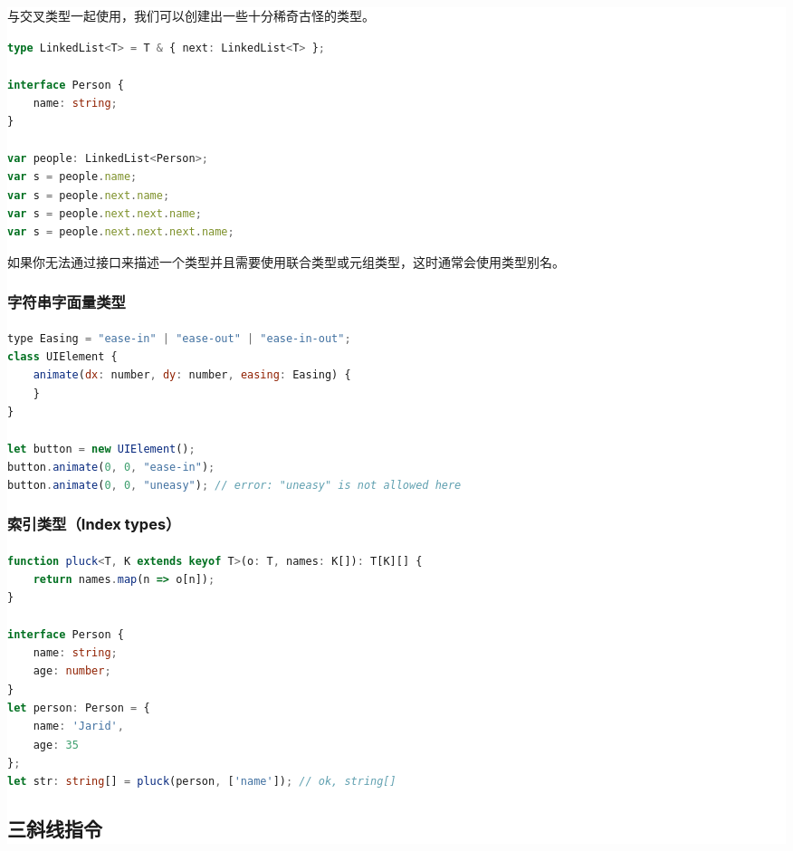 与交叉类型一起使用，我们可以创建出一些十分稀奇古怪的类型。


```ts
type LinkedList<T> = T & { next: LinkedList<T> };

interface Person {
    name: string;
}

var people: LinkedList<Person>;
var s = people.name;
var s = people.next.name;
var s = people.next.next.name;
var s = people.next.next.next.name;
```

如果你无法通过接口来描述一个类型并且需要使用联合类型或元组类型，这时通常会使用类型别名。

### 字符串字面量类型

```js
type Easing = "ease-in" | "ease-out" | "ease-in-out";
class UIElement {
    animate(dx: number, dy: number, easing: Easing) {
    }
}

let button = new UIElement();
button.animate(0, 0, "ease-in");
button.animate(0, 0, "uneasy"); // error: "uneasy" is not allowed here
```


### 索引类型（Index types）

```ts
function pluck<T, K extends keyof T>(o: T, names: K[]): T[K][] {
    return names.map(n => o[n]);
}

interface Person {
    name: string;
    age: number;
}
let person: Person = {
    name: 'Jarid',
    age: 35
};
let str: string[] = pluck(person, ['name']); // ok, string[]
```


## 三斜线指令
